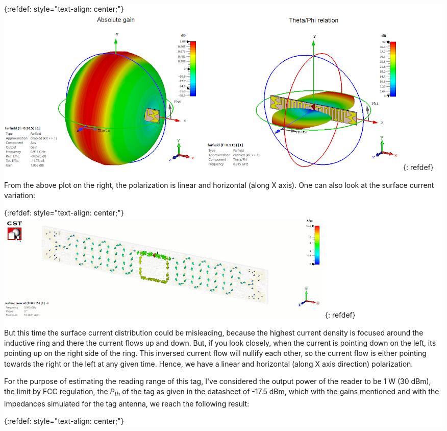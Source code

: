 {:refdef: style="text-align: center;"}
![](/images/post5/radiation.png)
{: refdef}

From the above plot on the right, the polarization is linear and horizontal (along X axis). One can also look at the surface current variation:

{:refdef: style="text-align: center;"}
![](/images/post5/tag1_01.gif)
{: refdef}

But this time the surface current distribution could be misleading, because the highest current density is focused around the inductive ring and there the current flows up and down. But, if you look closely, when the current is pointing down on the left, its pointing up on the right side of the ring. This inversed current flow will nullify each other, so the current flow is either pointing towards the right or the left at any given time. Hence, we have a linear and horizontal (along X axis direction) polarization.

For the purpose of estimating the reading range of this tag, I've considered the output power of the reader to be 1 W (30 dBm), the limit by FCC regulation, the $P_{th}$ of the tag as given in the datasheet of -17.5 dBm, which with the gains mentioned and with the impedances simulated for the tag antenna, we reach the following result:

{:refdef: style="text-align: center;"}